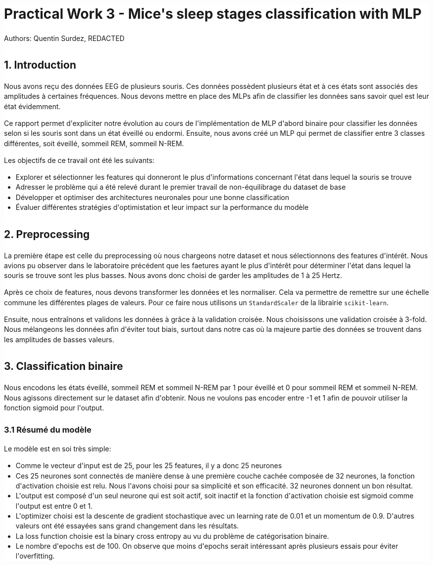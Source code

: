 # Practical Work 3 - Mice's sleep stages classification with MLP

Authors: Quentin Surdez, REDACTED

## 1. Introduction

Nous avons reçu des données EEG de plusieurs souris. Ces données possèdent plusieurs état et à ces états sont associés des amplitudes à certaines fréquences. Nous devons mettre en place des MLPs afin de classifier les données sans savoir quel est leur état évidemment.

Ce rapport permet d'expliciter notre évolution au cours de l'implémentation de MLP d'abord binaire pour classifier les données selon si les souris sont dans un état éveillé ou endormi. Ensuite, nous avons créé un MLP qui permet de classifier entre 3 classes différentes, soit éveillé, sommeil REM, sommeil N-REM.

Les objectifs de ce travail ont été les suivants:

- Explorer et sélectionner les features qui donneront le plus d'informations concernant l'état dans lequel la souris se trouve
- Adresser le problème qui a été relevé durant le premier travail de non-équilibrage du dataset de base
- Développer et optimiser des architectures neuronales pour une bonne classification
- Évaluer différentes stratégies d'optimistation et leur impact sur la performance du modèle

## 2. Preprocessing

La première étape est celle du preprocessing où nous chargeons notre dataset et nous sélectionnons des features d'intérêt. Nous avions pu observer dans le laboratoire précédent que les faetures ayant le plus d'intérêt pour déterminer l'état dans lequel la souris se trouve sont les plus basses. Nous avons donc choisi de garder les amplitudes de 1 à 25 Hertz.

Après ce choix de features, nous devons transformer les données et les normaliser. Cela va permettre de remettre sur une échelle commune les différentes plages de valeurs. Pour ce faire nous utilisons un `StandardScaler` de la librairie `scikit-learn`.

Ensuite, nous entraînons et validons les données à grâce à la validation croisée. Nous choisissons une validation croisée à 3-fold. Nous mélangeons les données afin d'éviter tout biais, surtout dans notre cas où la majeure partie des données se trouvent dans les amplitudes de basses valeurs. 

## 3. Classification binaire

Nous encodons les états éveillé, sommeil REM et sommeil N-REM par 1 pour éveillé et 0 pour sommeil REM et sommeil N-REM. Nous agissons directement sur le dataset afin d'obtenir. Nous ne voulons pas encoder entre -1 et 1 afin de pouvoir utiliser la fonction sigmoid pour l'output.

### 3.1 Résumé du modèle

Le modèle est en soi très simple:

- Comme le vecteur d'input est de 25, pour les 25 features, il y a donc 25 neurones
- Ces 25 neurones sont connectés de manière dense à une première couche cachée composée de 32 neurones, la fonction d'activation choisie est relu. Nous l'avons choisi pour sa simplicité et son efficacité. 32 neurones donnent un bon résultat.
- L'output est composé d'un seul neurone qui est soit actif, soit inactif et la fonction d'activation choisie est sigmoid comme l'output est entre 0 et 1.
- L'optimizer choisi est la descente de gradient stochastique avec un learning rate de 0.01 et un momentum de 0.9. D'autres valeurs ont été essayées sans grand changement dans les résultats.
- La loss function choisie est la binary cross entropy au vu du problème de catégorisation binaire.
- Le nombre d'epochs est de 100. On observe que moins d'epochs serait intéressant après plusieurs essais pour éviter l'overfitting.

